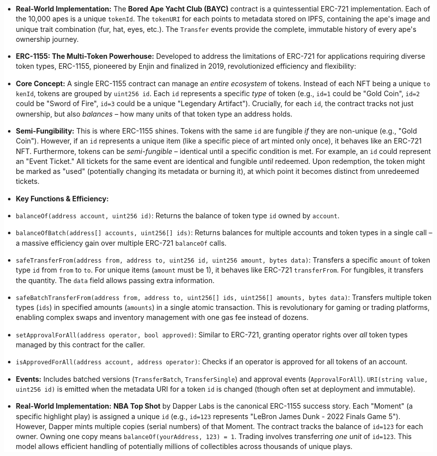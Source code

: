 *   **Real-World Implementation:** The **Bored Ape Yacht Club (BAYC)** contract is a quintessential ERC-721 implementation. Each of the 10,000 apes is a unique `tokenId`. The `tokenURI` for each points to metadata stored on IPFS, containing the ape's image and unique trait combination (fur, hat, eyes, etc.). The `Transfer` events provide the complete, immutable history of every ape's ownership journey.

*   **ERC-1155: The Multi-Token Powerhouse:** Developed to address the limitations of ERC-721 for applications requiring diverse token types, ERC-1155, pioneered by Enjin and finalized in 2019, revolutionized efficiency and flexibility:

*   **Core Concept:** A single ERC-1155 contract can manage an *entire ecosystem* of tokens. Instead of each NFT being a unique `tokenId`, tokens are grouped by `uint256 id`. Each `id` represents a specific *type* of token (e.g., `id=1` could be "Gold Coin", `id=2` could be "Sword of Fire", `id=3` could be a unique "Legendary Artifact"). Crucially, for each `id`, the contract tracks not just ownership, but also *balances* – how many units of that token type an address holds.

*   **Semi-Fungibility:** This is where ERC-1155 shines. Tokens with the same `id` are fungible *if* they are non-unique (e.g., "Gold Coin"). However, if an `id` represents a unique item (like a specific piece of art minted only once), it behaves like an ERC-721 NFT. Furthermore, tokens can be *semi-fungible* – identical until a specific condition is met. For example, an `id` could represent an "Event Ticket." All tickets for the same event are identical and fungible *until* redeemed. Upon redemption, the token might be marked as "used" (potentially changing its metadata or burning it), at which point it becomes distinct from unredeemed tickets.

*   **Key Functions & Efficiency:**

*   `balanceOf(address account, uint256 id)`: Returns the balance of token type `id` owned by `account`.

*   `balanceOfBatch(address[] accounts, uint256[] ids)`: Returns balances for multiple accounts and token types in a single call – a massive efficiency gain over multiple ERC-721 `balanceOf` calls.

*   `safeTransferFrom(address from, address to, uint256 id, uint256 amount, bytes data)`: Transfers a specific `amount` of token type `id` from `from` to `to`. For unique items (`amount` must be 1), it behaves like ERC-721 `transferFrom`. For fungibles, it transfers the quantity. The `data` field allows passing extra information.

*   `safeBatchTransferFrom(address from, address to, uint256[] ids, uint256[] amounts, bytes data)`: Transfers multiple token types (`ids`) in specified amounts (`amounts`) in a single atomic transaction. This is revolutionary for gaming or trading platforms, enabling complex swaps and inventory management with one gas fee instead of dozens.

*   `setApprovalForAll(address operator, bool approved)`: Similar to ERC-721, granting operator rights over *all* token types managed by this contract for the caller.

*   `isApprovedForAll(address account, address operator)`: Checks if an operator is approved for all tokens of an account.

*   **Events:** Includes batched versions (`TransferBatch`, `TransferSingle`) and approval events (`ApprovalForAll`). `URI(string value, uint256 id)` is emitted when the metadata URI for a token `id` is changed (though often set at deployment and immutable).

*   **Real-World Implementation:** **NBA Top Shot** by Dapper Labs is the canonical ERC-1155 success story. Each "Moment" (a specific highlight play) is assigned a unique `id` (e.g., `id=123` represents "LeBron James Dunk - 2022 Finals Game 5"). However, Dapper mints multiple copies (serial numbers) of that Moment. The contract tracks the balance of `id=123` for each owner. Owning one copy means `balanceOf(yourAddress, 123) = 1`. Trading involves transferring *one unit* of `id=123`. This model allows efficient handling of potentially millions of collectibles across thousands of unique plays.
